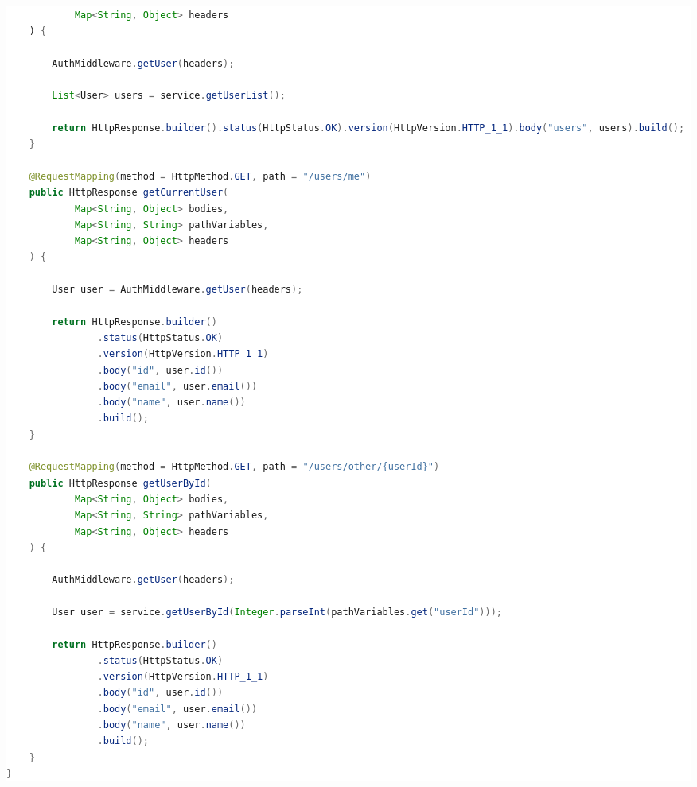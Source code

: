 ```java
            Map<String, Object> headers
    ) {

        AuthMiddleware.getUser(headers);

        List<User> users = service.getUserList();

        return HttpResponse.builder().status(HttpStatus.OK).version(HttpVersion.HTTP_1_1).body("users", users).build();
    }

    @RequestMapping(method = HttpMethod.GET, path = "/users/me")
    public HttpResponse getCurrentUser(
            Map<String, Object> bodies,
            Map<String, String> pathVariables,
            Map<String, Object> headers
    ) {

        User user = AuthMiddleware.getUser(headers);

        return HttpResponse.builder()
                .status(HttpStatus.OK)
                .version(HttpVersion.HTTP_1_1)
                .body("id", user.id())
                .body("email", user.email())
                .body("name", user.name())
                .build();
    }

    @RequestMapping(method = HttpMethod.GET, path = "/users/other/{userId}")
    public HttpResponse getUserById(
            Map<String, Object> bodies,
            Map<String, String> pathVariables,
            Map<String, Object> headers
    ) {

        AuthMiddleware.getUser(headers);

        User user = service.getUserById(Integer.parseInt(pathVariables.get("userId")));

        return HttpResponse.builder()
                .status(HttpStatus.OK)
                .version(HttpVersion.HTTP_1_1)
                .body("id", user.id())
                .body("email", user.email())
                .body("name", user.name())
                .build();
    }
}
```
